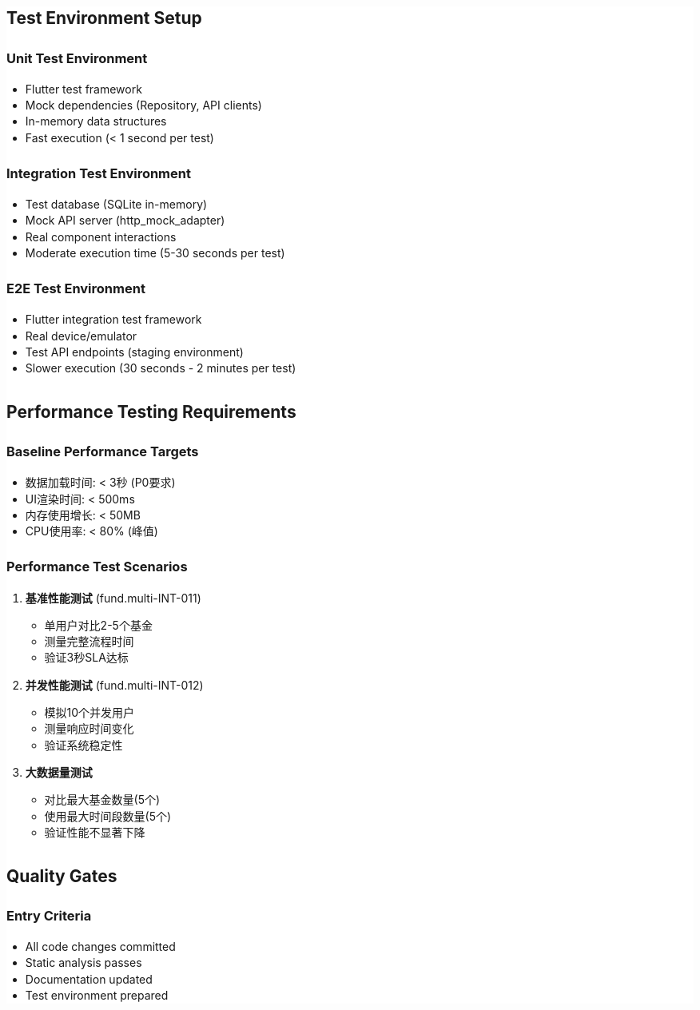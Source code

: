 ## Test Environment Setup

### Unit Test Environment
- Flutter test framework
- Mock dependencies (Repository, API clients)
- In-memory data structures
- Fast execution (< 1 second per test)

### Integration Test Environment
- Test database (SQLite in-memory)
- Mock API server (http_mock_adapter)
- Real component interactions
- Moderate execution time (5-30 seconds per test)

### E2E Test Environment
- Flutter integration test framework
- Real device/emulator
- Test API endpoints (staging environment)
- Slower execution (30 seconds - 2 minutes per test)

## Performance Testing Requirements

### Baseline Performance Targets
- 数据加载时间: < 3秒 (P0要求)
- UI渲染时间: < 500ms
- 内存使用增长: < 50MB
- CPU使用率: < 80% (峰值)

### Performance Test Scenarios
1. **基准性能测试** (fund.multi-INT-011)
   - 单用户对比2-5个基金
   - 测量完整流程时间
   - 验证3秒SLA达标

2. **并发性能测试** (fund.multi-INT-012)
   - 模拟10个并发用户
   - 测量响应时间变化
   - 验证系统稳定性

3. **大数据量测试**
   - 对比最大基金数量(5个)
   - 使用最大时间段数量(5个)
   - 验证性能不显著下降

## Quality Gates

### Entry Criteria
- All code changes committed
- Static analysis passes
- Documentation updated
- Test environment prepared
